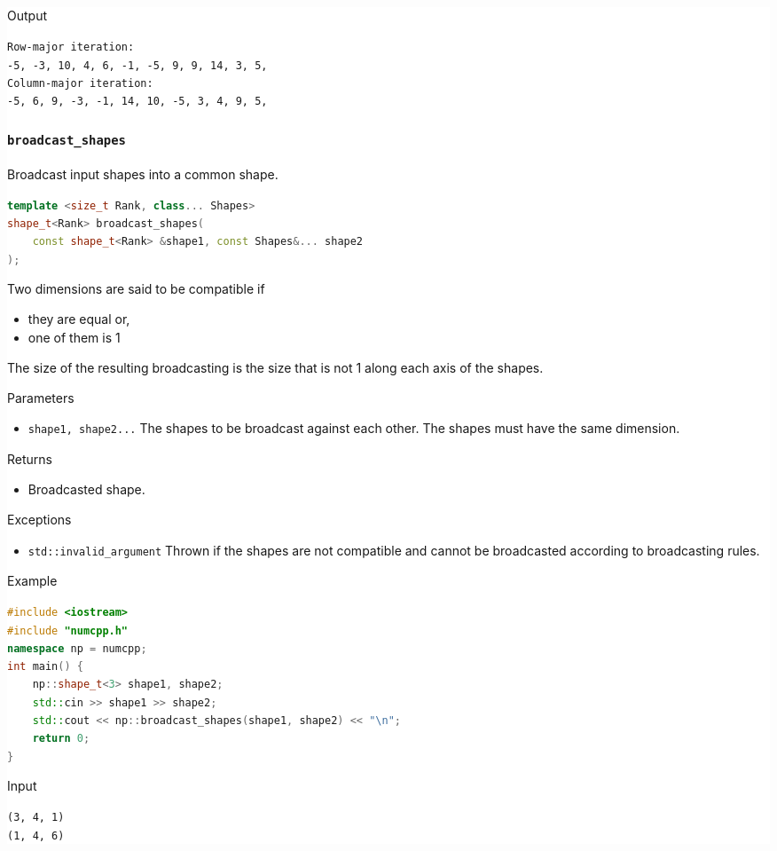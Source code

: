 Output

```
Row-major iteration:
-5, -3, 10, 4, 6, -1, -5, 9, 9, 14, 3, 5,
Column-major iteration:
-5, 6, 9, -3, -1, 14, 10, -5, 3, 4, 9, 5,
```

### `broadcast_shapes`

Broadcast input shapes into a common shape.
```cpp
template <size_t Rank, class... Shapes>
shape_t<Rank> broadcast_shapes(
    const shape_t<Rank> &shape1, const Shapes&... shape2
);
```

Two dimensions are said to be compatible if

* they are equal or,
* one of them is 1

The size of the resulting broadcasting is the size that is not 1 along each
axis of the shapes.

Parameters

* `shape1, shape2...` The shapes to be broadcast against each other. The shapes
must have the same dimension.

Returns

* Broadcasted shape.

Exceptions

* `std::invalid_argument` Thrown if the shapes are not compatible and cannot be
broadcasted according to broadcasting rules.

Example

```cpp
#include <iostream>
#include "numcpp.h"
namespace np = numcpp;
int main() {
    np::shape_t<3> shape1, shape2;
    std::cin >> shape1 >> shape2;
    std::cout << np::broadcast_shapes(shape1, shape2) << "\n";
    return 0;
}
```

Input

```
(3, 4, 1)
(1, 4, 6)
```
